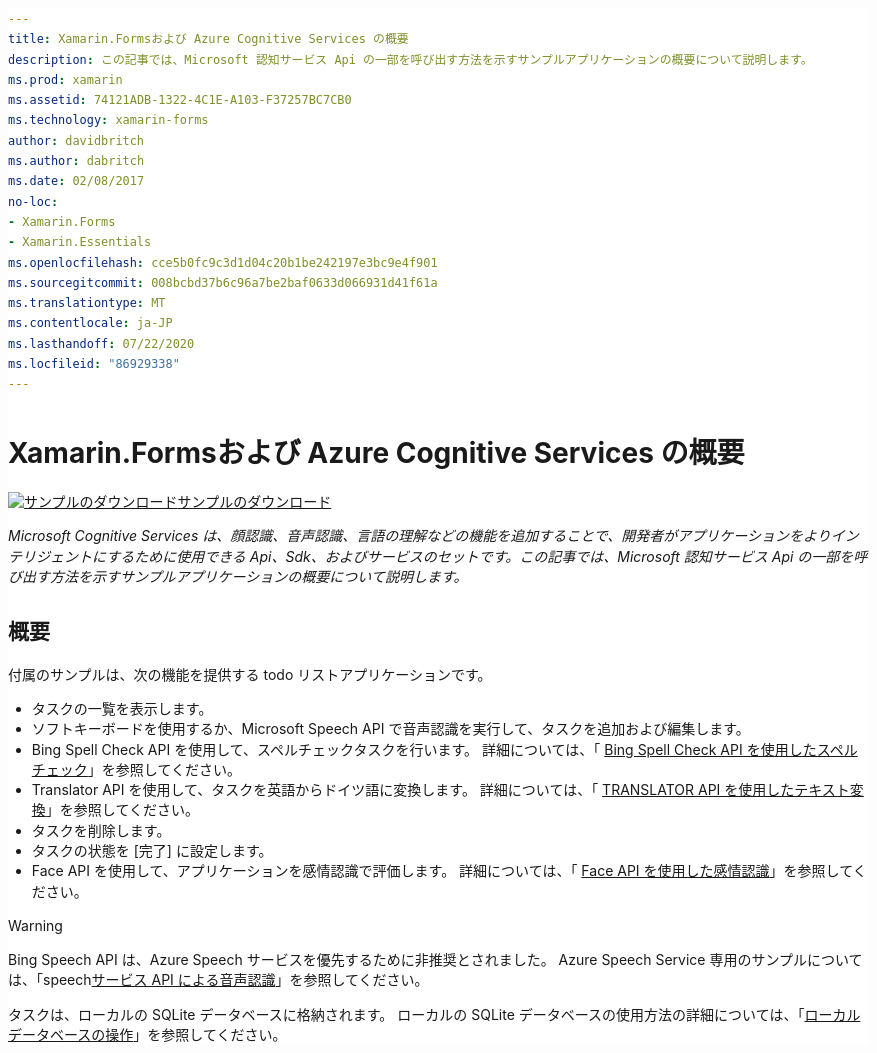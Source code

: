 ```yaml
---
title: Xamarin.Formsおよび Azure Cognitive Services の概要
description: この記事では、Microsoft 認知サービス Api の一部を呼び出す方法を示すサンプルアプリケーションの概要について説明します。
ms.prod: xamarin
ms.assetid: 74121ADB-1322-4C1E-A103-F37257BC7CB0
ms.technology: xamarin-forms
author: davidbritch
ms.author: dabritch
ms.date: 02/08/2017
no-loc:
- Xamarin.Forms
- Xamarin.Essentials
ms.openlocfilehash: cce5b0fc9c3d1d04c20b1be242197e3bc9e4f901
ms.sourcegitcommit: 008bcbd37b6c96a7be2baf0633d066931d41f61a
ms.translationtype: MT
ms.contentlocale: ja-JP
ms.lasthandoff: 07/22/2020
ms.locfileid: "86929338"
---
```

# <a name="xamarinforms-and-azure-cognitive-services-introduction"></a>Xamarin.Formsおよび Azure Cognitive Services の概要

[![サンプルのダウンロード](~/media/shared/download.png)サンプルのダウンロード](https://docs.microsoft.com/samples/xamarin/xamarin-forms-samples/webservices-todocognitiveservices)

_Microsoft Cognitive Services は、顔認識、音声認識、言語の理解などの機能を追加することで、開発者がアプリケーションをよりインテリジェントにするために使用できる Api、Sdk、およびサービスのセットです。この記事では、Microsoft 認知サービス Api の一部を呼び出す方法を示すサンプルアプリケーションの概要について説明します。_

## <a name="overview"></a>概要

付属のサンプルは、次の機能を提供する todo リストアプリケーションです。

- タスクの一覧を表示します。
- ソフトキーボードを使用するか、Microsoft Speech API で音声認識を実行して、タスクを追加および編集します。
- Bing Spell Check API を使用して、スペルチェックタスクを行います。 詳細については、「 [Bing Spell Check API を使用したスペルチェック](spell-check.md)」を参照してください。
- Translator API を使用して、タスクを英語からドイツ語に変換します。 詳細については、「 [TRANSLATOR API を使用したテキスト変換](text-translation.md)」を参照してください。
- タスクを削除します。
- タスクの状態を [完了] に設定します。
- Face API を使用して、アプリケーションを感情認識で評価します。 詳細については、「 [Face API を使用した感情認識](emotion-recognition.md)」を参照してください。

> [!WARNING]
> Bing Speech API は、Azure Speech サービスを優先するために非推奨とされました。 Azure Speech Service 専用のサンプルについては、「speech[サービス API による音声認識](~/xamarin-forms/data-cloud/azure-cognitive-services/speech-recognition.md)」を参照してください。

タスクは、ローカルの SQLite データベースに格納されます。 ローカルの SQLite データベースの使用方法の詳細については、「[ローカルデータベースの操作](~/xamarin-forms/data-cloud/data/databases.md)」を参照してください。
